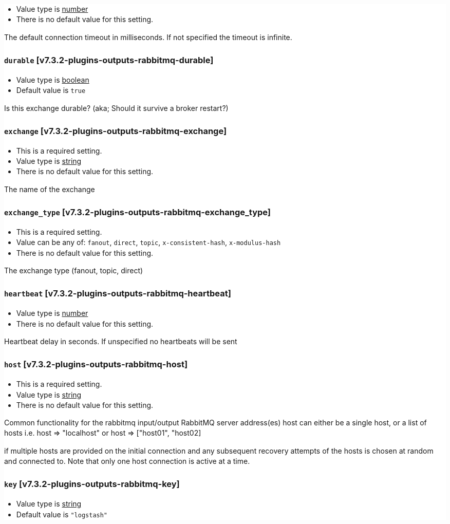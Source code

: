 * Value type is [number](logstash://reference/configuration-file-structure.md#number)
* There is no default value for this setting.

The default connection timeout in milliseconds. If not specified the timeout is infinite.


### `durable` [v7.3.2-plugins-outputs-rabbitmq-durable]

* Value type is [boolean](logstash://reference/configuration-file-structure.md#boolean)
* Default value is `true`

Is this exchange durable? (aka; Should it survive a broker restart?)


### `exchange` [v7.3.2-plugins-outputs-rabbitmq-exchange]

* This is a required setting.
* Value type is [string](logstash://reference/configuration-file-structure.md#string)
* There is no default value for this setting.

The name of the exchange


### `exchange_type` [v7.3.2-plugins-outputs-rabbitmq-exchange_type]

* This is a required setting.
* Value can be any of: `fanout`, `direct`, `topic`, `x-consistent-hash`, `x-modulus-hash`
* There is no default value for this setting.

The exchange type (fanout, topic, direct)


### `heartbeat` [v7.3.2-plugins-outputs-rabbitmq-heartbeat]

* Value type is [number](logstash://reference/configuration-file-structure.md#number)
* There is no default value for this setting.

Heartbeat delay in seconds. If unspecified no heartbeats will be sent


### `host` [v7.3.2-plugins-outputs-rabbitmq-host]

* This is a required setting.
* Value type is [string](logstash://reference/configuration-file-structure.md#string)
* There is no default value for this setting.

Common functionality for the rabbitmq input/output RabbitMQ server address(es) host can either be a single host, or a list of hosts i.e. host ⇒ "localhost" or host ⇒ ["host01", "host02]

if multiple hosts are provided on the initial connection and any subsequent recovery attempts of the hosts is chosen at random and connected to. Note that only one host connection is active at a time.


### `key` [v7.3.2-plugins-outputs-rabbitmq-key]

* Value type is [string](logstash://reference/configuration-file-structure.md#string)
* Default value is `"logstash"`

